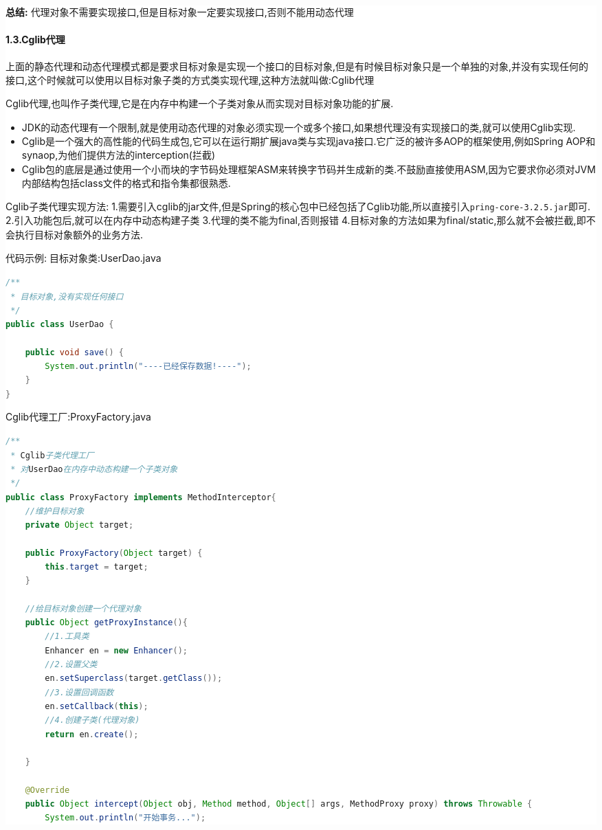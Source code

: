 **总结:**
代理对象不需要实现接口,但是目标对象一定要实现接口,否则不能用动态代理

#### 1.3.Cglib代理

上面的静态代理和动态代理模式都是要求目标对象是实现一个接口的目标对象,但是有时候目标对象只是一个单独的对象,并没有实现任何的接口,这个时候就可以使用以目标对象子类的方式类实现代理,这种方法就叫做:Cglib代理

Cglib代理,也叫作子类代理,它是在内存中构建一个子类对象从而实现对目标对象功能的扩展.

- JDK的动态代理有一个限制,就是使用动态代理的对象必须实现一个或多个接口,如果想代理没有实现接口的类,就可以使用Cglib实现.
- Cglib是一个强大的高性能的代码生成包,它可以在运行期扩展java类与实现java接口.它广泛的被许多AOP的框架使用,例如Spring AOP和synaop,为他们提供方法的interception(拦截)
- Cglib包的底层是通过使用一个小而块的字节码处理框架ASM来转换字节码并生成新的类.不鼓励直接使用ASM,因为它要求你必须对JVM内部结构包括class文件的格式和指令集都很熟悉.

Cglib子类代理实现方法:
1.需要引入cglib的jar文件,但是Spring的核心包中已经包括了Cglib功能,所以直接引入`pring-core-3.2.5.jar`即可.
2.引入功能包后,就可以在内存中动态构建子类
3.代理的类不能为final,否则报错
4.目标对象的方法如果为final/static,那么就不会被拦截,即不会执行目标对象额外的业务方法.

代码示例:
目标对象类:UserDao.java

```java
/**
 * 目标对象,没有实现任何接口
 */
public class UserDao {

    public void save() {
        System.out.println("----已经保存数据!----");
    }
}
```

Cglib代理工厂:ProxyFactory.java

```java
/**
 * Cglib子类代理工厂
 * 对UserDao在内存中动态构建一个子类对象
 */
public class ProxyFactory implements MethodInterceptor{
    //维护目标对象
    private Object target;

    public ProxyFactory(Object target) {
        this.target = target;
    }

    //给目标对象创建一个代理对象
    public Object getProxyInstance(){
        //1.工具类
        Enhancer en = new Enhancer();
        //2.设置父类
        en.setSuperclass(target.getClass());
        //3.设置回调函数
        en.setCallback(this);
        //4.创建子类(代理对象)
        return en.create();

    }

    @Override
    public Object intercept(Object obj, Method method, Object[] args, MethodProxy proxy) throws Throwable {
        System.out.println("开始事务...");
```